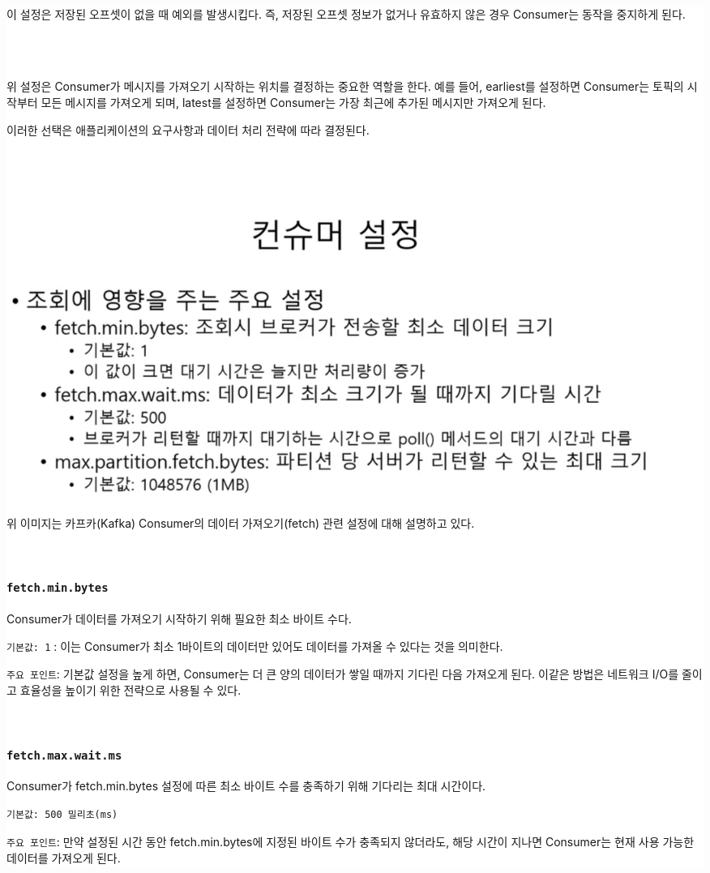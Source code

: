 이 설정은 저장된 오프셋이 없을 때 예외를 발생시킵다. 즉, 저장된 오프셋 정보가 없거나 유효하지 않은 경우 Consumer는 동작을 중지하게 된다.

<br><br>

위 설정은 Consumer가 메시지를 가져오기 시작하는 위치를 결정하는 중요한 역할을 한다. 예를 들어, earliest를 설정하면 Consumer는 토픽의 시작부터 모든 메시지를 가져오게 되며, latest를 설정하면 Consumer는 가장 최근에 추가된 메시지만 가져오게 된다. 

이러한 선택은 애플리케이션의 요구사항과 데이터 처리 전략에 따라 결정된다.

<br><br><br>

<img src="../image/kafka-3/kafka-3-5.png" width="800">

<br>

위 이미지는 카프카(Kafka) Consumer의 데이터 가져오기(fetch) 관련 설정에 대해 설명하고 있다.

<br>

### `fetch.min.bytes`

Consumer가 데이터를 가져오기 시작하기 위해 필요한 최소 바이트 수다.

`기본값: 1` : 이는 Consumer가 최소 1바이트의 데이터만 있어도 데이터를 가져올 수 있다는 것을 의미한다.

`주요 포인트`: 기본값 설정을 높게 하면, Consumer는 더 큰 양의 데이터가 쌓일 때까지 기다린 다음 가져오게 된다. 이같은 방법은 네트워크 I/O를 줄이고 효율성을 높이기 위한 전략으로 사용될 수 있다.

<br>

### `fetch.max.wait.ms`

Consumer가 fetch.min.bytes 설정에 따른 최소 바이트 수를 충족하기 위해 기다리는 최대 시간이다.

`기본값: 500 밀리초(ms)`

`주요 포인트`: 만약 설정된 시간 동안 fetch.min.bytes에 지정된 바이트 수가 충족되지 않더라도, 해당 시간이 지나면 Consumer는 현재 사용 가능한 데이터를 가져오게 된다.
